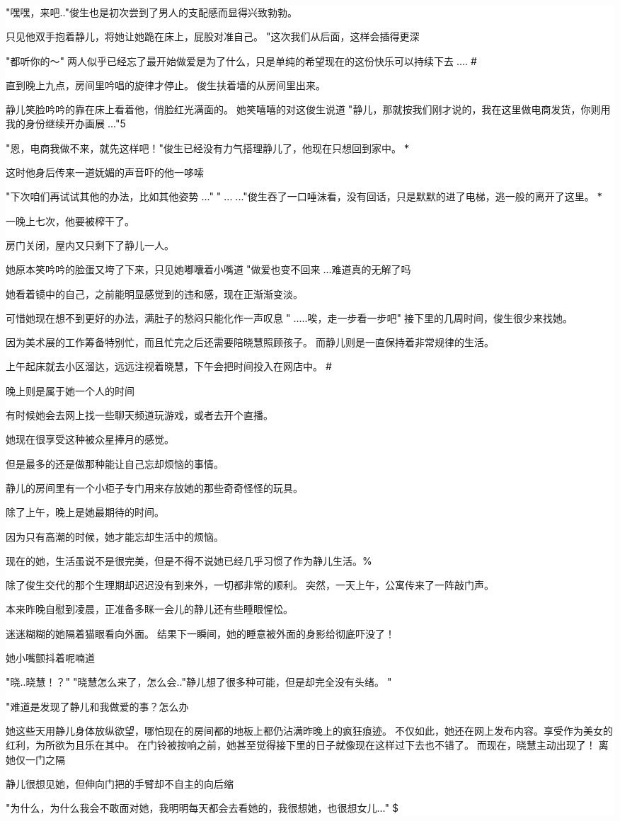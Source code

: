 "嘿嘿，来吧.."俊生也是初次尝到了男人的支配感而显得兴致勃勃。

只见他双手抱着静儿，将她让她跪在床上，屁股对准自己。 "这次我们从后面，这样会插得更深

"都听你的～" 两人似乎已经忘了最开始做爱是为了什么，只是单纯的希望现在的这份快乐可以持续下去 .... #

直到晚上九点，房间里吟唱的旋律才停止。 俊生扶着墙的从房间里出来。

静儿笑脸吟吟的靠在床上看着他，俏脸红光满面的。 她笑嘻嘻的对这俊生说道 "静儿，那就按我们刚才说的，我在这里做电商发货，你则用我的身份继续开办画展 ..."5

"恩，电商我做不来，就先这样吧！"俊生已经没有力气搭理静儿了，他现在只想回到家中。 *

这时他身后传来一道妩媚的声音吓的他一哆嗦

"下次咱们再试试其他的办法，比如其他姿势 ..." " ... ..."俊生吞了一口唾沫看，没有回话，只是默默的进了电梯，逃一般的离开了这里。 *

一晚上七次，他要被榨干了。

房门关闭，屋内又只剩下了静儿一人。

她原本笑吟吟的脸蛋又垮了下来，只见她嘟囔着小嘴道 "做爱也变不回来 ...难道真的无解了吗

她看着镜中的自己，之前能明显感觉到的违和感，现在正渐渐变淡。

可惜她现在想不到更好的办法，满肚子的愁闷只能化作一声叹息 " .....唉，走一步看一步吧" 接下里的几周时间，俊生很少来找她。

因为美术展的工作筹备特别忙，而且忙完之后还需要陪晓慧照顾孩子。 而静儿则是一直保持着非常规律的生活。

上午起床就去小区溜达，远远注视着晓慧，下午会把时间投入在网店中。 #

晚上则是属于她一个人的时间

有时候她会去网上找一些聊天频道玩游戏，或者去开个直播。

她现在很享受这种被众星捧月的感觉。

但是最多的还是做那种能让自己忘却烦恼的事情。

静儿的房间里有一个小柜子专门用来存放她的那些奇奇怪怪的玩具。

除了上午，晚上是她最期待的时间。

因为只有高潮的时候，她才能忘却生活中的烦恼。

现在的她，生活虽说不是很完美，但是不得不说她已经几乎习惯了作为静儿生活。%

除了俊生交代的那个生理期却迟迟没有到来外，一切都非常的顺利。 突然，一天上午，公寓传来了一阵敲门声。

本来昨晚自慰到凌晨，正准备多眯一会儿的静儿还有些睡眼惺忪。

迷迷糊糊的她隔着猫眼看向外面。 结果下一瞬间，她的睡意被外面的身影给彻底吓没了！

她小嘴颤抖着呢喃道

"晓..晓慧！？" "晓慧怎么来了，怎么会.."静儿想了很多种可能，但是却完全没有头绪。 "

"难道是发现了静儿和我做爱的事？怎么办

她这些天用静儿身体放纵欲望，哪怕现在的房间都的地板上都仍沾满昨晚上的疯狂痕迹。 不仅如此，她还在网上发布内容。享受作为美女的红利，为所欲为且乐在其中。 在门铃被按响之前，她甚至觉得接下里的日子就像现在这样过下去也不错了。 而现在，晓慧主动出现了！ 离她仅一门之隔

静儿很想见她，但伸向门把的手臂却不自主的向后缩

"为什么，为什么我会不敢面对她，我明明每天都会去看她的，我很想她，也很想女儿..." $
